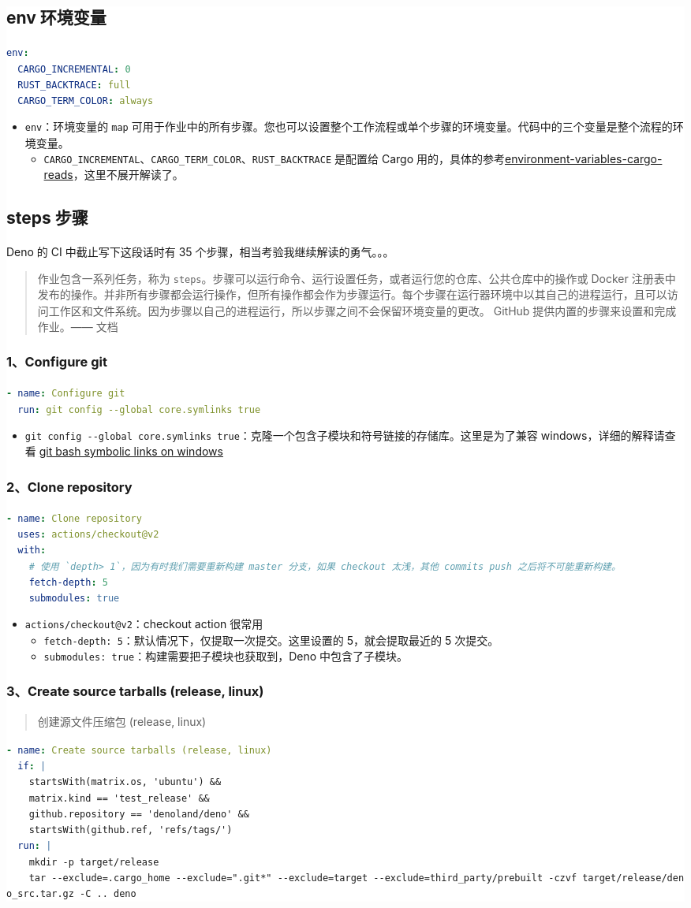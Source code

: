 ## env 环境变量

```yml
env:
  CARGO_INCREMENTAL: 0
  RUST_BACKTRACE: full
  CARGO_TERM_COLOR: always
```

- `env`：环境变量的 `map` 可用于作业中的所有步骤。您也可以设置整个工作流程或单个步骤的环境变量。代码中的三个变量是整个流程的环境变量。
  - `CARGO_INCREMENTAL`、`CARGO_TERM_COLOR`、`RUST_BACKTRACE` 是配置给 Cargo 用的，具体的参考[environment-variables-cargo-reads](https://doc.rust-lang.org/cargo/reference/environment-variables.html#environment-variables-cargo-reads)，这里不展开解读了。

## steps 步骤

Deno 的 CI 中截止写下这段话时有 35 个步骤，相当考验我继续解读的勇气。。。

> 作业包含一系列任务，称为 `steps`。步骤可以运行命令、运行设置任务，或者运行您的仓库、公共仓库中的操作或 Docker 注册表中发布的操作。并非所有步骤都会运行操作，但所有操作都会作为步骤运行。每个步骤在运行器环境中以其自己的进程运行，且可以访问工作区和文件系统。因为步骤以自己的进程运行，所以步骤之间不会保留环境变量的更改。 GitHub 提供内置的步骤来设置和完成作业。—— 文档

### 1、Configure git

```yml
- name: Configure git
  run: git config --global core.symlinks true
```

- `git config --global core.symlinks true`：克隆一个包含子模块和符号链接的存储库。这里是为了兼容 windows，详细的解释请查看 [git bash symbolic links on windows](https://github.community/t/git-bash-symbolic-links-on-windows/522)

### 2、Clone repository

```yml
- name: Clone repository
  uses: actions/checkout@v2
  with:
    # 使用 `depth> 1`，因为有时我们需要重新构建 master 分支，如果 checkout 太浅，其他 commits push 之后将不可能重新构建。
    fetch-depth: 5
    submodules: true
```

- `actions/checkout@v2`：checkout action 很常用
  - `fetch-depth: 5`：默认情况下，仅提取一次提交。这里设置的 5，就会提取最近的 5 次提交。
  - `submodules: true`：构建需要把子模块也获取到，Deno 中包含了子模块。

### 3、Create source tarballs (release, linux)

> 创建源文件压缩包 (release, linux)

```yml
- name: Create source tarballs (release, linux)
  if: |
    startsWith(matrix.os, 'ubuntu') &&
    matrix.kind == 'test_release' &&
    github.repository == 'denoland/deno' &&
    startsWith(github.ref, 'refs/tags/')
  run: |
    mkdir -p target/release
    tar --exclude=.cargo_home --exclude=".git*" --exclude=target --exclude=third_party/prebuilt -czvf target/release/deno_src.tar.gz -C .. deno
```
